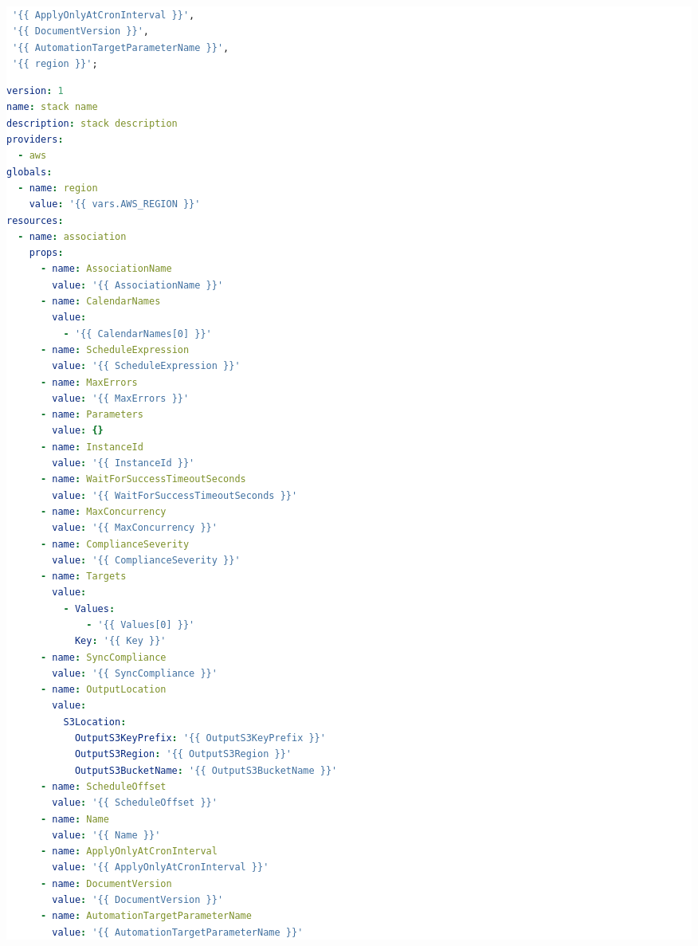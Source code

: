 ```sql
 '{{ ApplyOnlyAtCronInterval }}',
 '{{ DocumentVersion }}',
 '{{ AutomationTargetParameterName }}',
 '{{ region }}';
```
</TabItem>
<TabItem value="manifest">

```yaml
version: 1
name: stack name
description: stack description
providers:
  - aws
globals:
  - name: region
    value: '{{ vars.AWS_REGION }}'
resources:
  - name: association
    props:
      - name: AssociationName
        value: '{{ AssociationName }}'
      - name: CalendarNames
        value:
          - '{{ CalendarNames[0] }}'
      - name: ScheduleExpression
        value: '{{ ScheduleExpression }}'
      - name: MaxErrors
        value: '{{ MaxErrors }}'
      - name: Parameters
        value: {}
      - name: InstanceId
        value: '{{ InstanceId }}'
      - name: WaitForSuccessTimeoutSeconds
        value: '{{ WaitForSuccessTimeoutSeconds }}'
      - name: MaxConcurrency
        value: '{{ MaxConcurrency }}'
      - name: ComplianceSeverity
        value: '{{ ComplianceSeverity }}'
      - name: Targets
        value:
          - Values:
              - '{{ Values[0] }}'
            Key: '{{ Key }}'
      - name: SyncCompliance
        value: '{{ SyncCompliance }}'
      - name: OutputLocation
        value:
          S3Location:
            OutputS3KeyPrefix: '{{ OutputS3KeyPrefix }}'
            OutputS3Region: '{{ OutputS3Region }}'
            OutputS3BucketName: '{{ OutputS3BucketName }}'
      - name: ScheduleOffset
        value: '{{ ScheduleOffset }}'
      - name: Name
        value: '{{ Name }}'
      - name: ApplyOnlyAtCronInterval
        value: '{{ ApplyOnlyAtCronInterval }}'
      - name: DocumentVersion
        value: '{{ DocumentVersion }}'
      - name: AutomationTargetParameterName
        value: '{{ AutomationTargetParameterName }}'

```